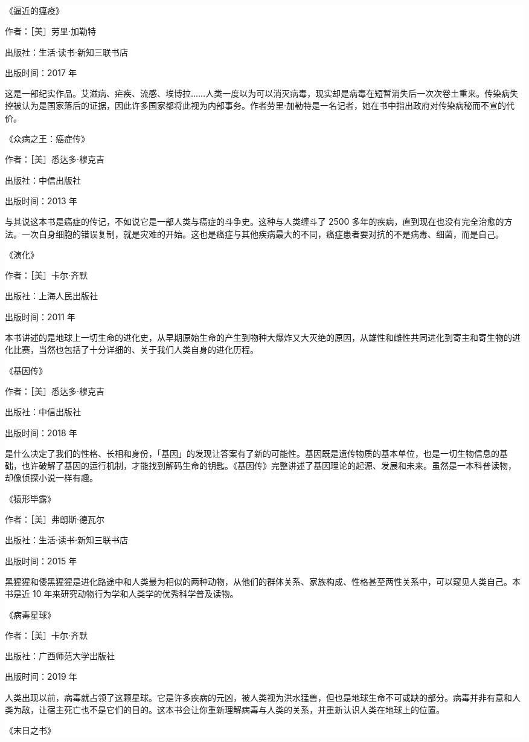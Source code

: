 《逼近的瘟疫》

作者：［美］劳里·加勒特

出版社：生活·读书·新知三联书店

出版时间：2017 年

这是一部纪实作品。艾滋病、疟疾、流感、埃博拉……人类一度以为可以消灭病毒，现实却是病毒在短暂消失后一次次卷土重来。传染病失控被认为是国家落后的证据，因此许多国家都将此视为内部事务。作者劳里·加勒特是一名记者，她在书中指出政府对传染病秘而不宣的代价。

《众病之王：癌症传》

作者：［美］悉达多·穆克吉

出版社：中信出版社

出版时间：2013 年

与其说这本书是癌症的传记，不如说它是一部人类与癌症的斗争史。这种与人类缠斗了 2500 多年的疾病，直到现在也没有完全治愈的方法。一次自身细胞的错误复制，就是灾难的开始。这也是癌症与其他疾病最大的不同，癌症患者要对抗的不是病毒、细菌，而是自己。

《演化》

作者：［美］卡尔·齐默

出版社：上海人民出版社

出版时间：2011 年

本书讲述的是地球上一切生命的进化史，从早期原始生命的产生到物种大爆炸又大灭绝的原因，从雄性和雌性共同进化到寄主和寄生物的进化比赛，当然也包括了十分详细的、关于我们人类自身的进化历程。

《基因传》

作者：［美］悉达多·穆克吉

出版社：中信出版社

出版时间：2018 年

是什么决定了我们的性格、长相和身份，「基因」的发现让答案有了新的可能性。基因既是遗传物质的基本单位，也是一切生物信息的基础，也许破解了基因的运行机制，才能找到解码生命的钥匙。《基因传》完整讲述了基因理论的起源、发展和未来。虽然是一本科普读物，却像侦探小说一样有趣。

《猿形毕露》

作者：［美］弗朗斯·德瓦尔

出版社：生活·读书·新知三联书店

出版时间：2015 年

黑猩猩和倭黑猩猩是进化路途中和人类最为相似的两种动物，从他们的群体关系、家族构成、性格甚至两性关系中，可以窥见人类自己。本书是近 10 年来研究动物行为学和人类学的优秀科学普及读物。

《病毒星球》

作者：［美］卡尔·齐默

出版社：广西师范大学出版社

出版时间：2019 年

人类出现以前，病毒就占领了这颗星球。它是许多疾病的元凶，被人类视为洪水猛兽，但也是地球生命不可或缺的部分。病毒并非有意和人类为敌，让宿主死亡也不是它们的目的。这本书会让你重新理解病毒与人类的关系，并重新认识人类在地球上的位置。

《末日之书》
